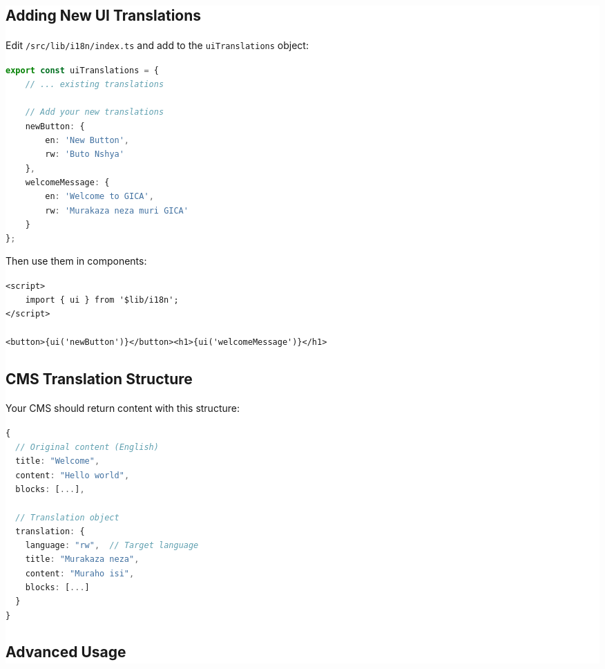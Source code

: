 ## Adding New UI Translations

Edit `/src/lib/i18n/index.ts` and add to the `uiTranslations` object:

```typescript
export const uiTranslations = {
	// ... existing translations

	// Add your new translations
	newButton: {
		en: 'New Button',
		rw: 'Buto Nshya'
	},
	welcomeMessage: {
		en: 'Welcome to GICA',
		rw: 'Murakaza neza muri GICA'
	}
};
```

Then use them in components:

```svelte
<script>
	import { ui } from '$lib/i18n';
</script>

<button>{ui('newButton')}</button><h1>{ui('welcomeMessage')}</h1>
```

## CMS Translation Structure

Your CMS should return content with this structure:

```typescript
{
  // Original content (English)
  title: "Welcome",
  content: "Hello world",
  blocks: [...],

  // Translation object
  translation: {
    language: "rw",  // Target language
    title: "Murakaza neza",
    content: "Muraho isi",
    blocks: [...]
  }
}
```

## Advanced Usage
